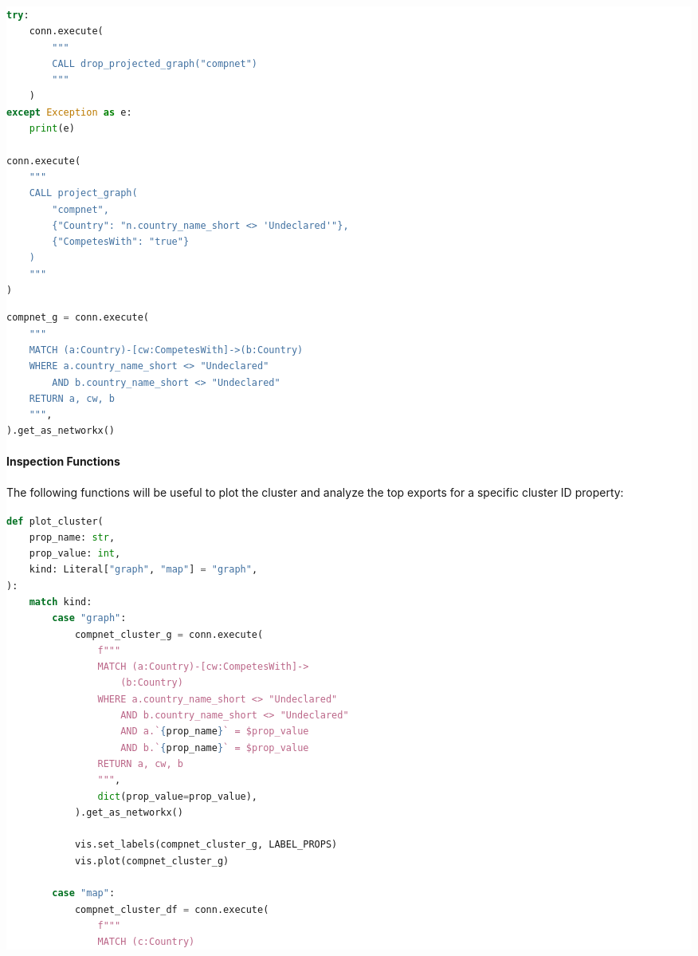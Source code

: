 ```python
try:
    conn.execute(
        """
        CALL drop_projected_graph("compnet")
        """
    )
except Exception as e:
    print(e)

conn.execute(
    """
    CALL project_graph(
        "compnet",
        {"Country": "n.country_name_short <> 'Undeclared'"},
        {"CompetesWith": "true"}
    )
    """
)
```

```python
compnet_g = conn.execute(
    """
    MATCH (a:Country)-[cw:CompetesWith]->(b:Country)
    WHERE a.country_name_short <> "Undeclared"
        AND b.country_name_short <> "Undeclared"
    RETURN a, cw, b
    """,
).get_as_networkx()
```

#### Inspection Functions

The following functions will be useful to plot the cluster and analyze the top exports for a specific cluster ID property:


```python
def plot_cluster(
    prop_name: str,
    prop_value: int,
    kind: Literal["graph", "map"] = "graph",
):
    match kind:
        case "graph":
            compnet_cluster_g = conn.execute(
                f"""
                MATCH (a:Country)-[cw:CompetesWith]->
                    (b:Country)
                WHERE a.country_name_short <> "Undeclared"
                    AND b.country_name_short <> "Undeclared"
                    AND a.`{prop_name}` = $prop_value
                    AND b.`{prop_name}` = $prop_value
                RETURN a, cw, b
                """,
                dict(prop_value=prop_value),
            ).get_as_networkx()

            vis.set_labels(compnet_cluster_g, LABEL_PROPS)
            vis.plot(compnet_cluster_g)

        case "map":
            compnet_cluster_df = conn.execute(
                f"""
                MATCH (c:Country)
```
